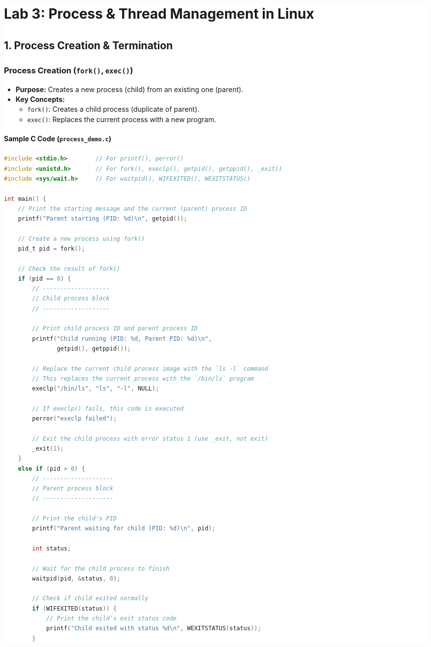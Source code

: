 # **Lab 3: Process & Thread Management in Linux**  


## **1. Process Creation & Termination**  

### **Process Creation (`fork()`, `exec()`)**
- **Purpose:** Creates a new process (child) from an existing one (parent).  
- **Key Concepts:**  
  - `fork()`: Creates a child process (duplicate of parent).  
  - `exec()`: Replaces the current process with a new program.  

#### **Sample C Code (`process_demo.c`)**  
```c
#include <stdio.h>        // For printf(), perror()
#include <unistd.h>       // For fork(), execlp(), getpid(), getppid(), _exit()
#include <sys/wait.h>     // For waitpid(), WIFEXITED(), WEXITSTATUS()

int main() {
    // Print the starting message and the current (parent) process ID
    printf("Parent starting (PID: %d)\n", getpid());

    // Create a new process using fork()
    pid_t pid = fork();

    // Check the result of fork()
    if (pid == 0) {
        // -------------------
        // Child process block
        // -------------------

        // Print child process ID and parent process ID
        printf("Child running (PID: %d, Parent PID: %d)\n", 
               getpid(), getppid());

        // Replace the current child process image with the `ls -l` command
        // This replaces the current process with the `/bin/ls` program
        execlp("/bin/ls", "ls", "-l", NULL);

        // If execlp() fails, this code is executed
        perror("execlp failed");

        // Exit the child process with error status 1 (use _exit, not exit)
        _exit(1);  
    } 
    else if (pid > 0) {
        // --------------------
        // Parent process block
        // --------------------

        // Print the child's PID
        printf("Parent waiting for child (PID: %d)\n", pid);

        int status;

        // Wait for the child process to finish
        waitpid(pid, &status, 0);

        // Check if child exited normally
        if (WIFEXITED(status)) {
            // Print the child’s exit status code
            printf("Child exited with status %d\n", WEXITSTATUS(status));
        }
```